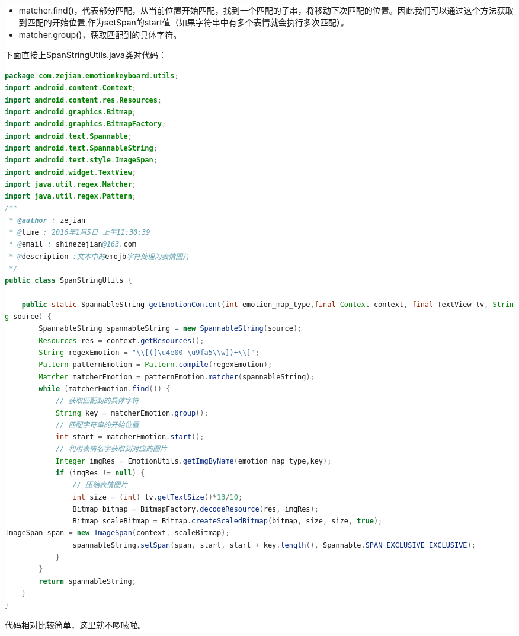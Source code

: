 * matcher.find()，代表部分匹配，从当前位置开始匹配，找到一个匹配的子串，将移动下次匹配的位置。因此我们可以通过这个方法获取到匹配的开始位置,作为setSpan的start值（如果字符串中有多个表情就会执行多次匹配）。
* matcher.group()，获取匹配到的具体字符。

下面直接上SpanStringUtils.java类对代码：

```java
package com.zejian.emotionkeyboard.utils;
import android.content.Context;
import android.content.res.Resources;
import android.graphics.Bitmap;
import android.graphics.BitmapFactory;
import android.text.Spannable;
import android.text.SpannableString;
import android.text.style.ImageSpan;
import android.widget.TextView;
import java.util.regex.Matcher;
import java.util.regex.Pattern;
/**
 * @author : zejian
 * @time : 2016年1月5日 上午11:30:39
 * @email : shinezejian@163.com
 * @description :文本中的emojb字符处理为表情图片
 */
public class SpanStringUtils {

	public static SpannableString getEmotionContent(int emotion_map_type,final Context context, final TextView tv, String source) {
		SpannableString spannableString = new SpannableString(source);
		Resources res = context.getResources();
		String regexEmotion = "\\[([\u4e00-\u9fa5\\w])+\\]";
		Pattern patternEmotion = Pattern.compile(regexEmotion);
		Matcher matcherEmotion = patternEmotion.matcher(spannableString);
		while (matcherEmotion.find()) {
			// 获取匹配到的具体字符
			String key = matcherEmotion.group();
			// 匹配字符串的开始位置
			int start = matcherEmotion.start();
			// 利用表情名字获取到对应的图片
			Integer imgRes = EmotionUtils.getImgByName(emotion_map_type,key);
			if (imgRes != null) {
				// 压缩表情图片
				int size = (int) tv.getTextSize()*13/10;
				Bitmap bitmap = BitmapFactory.decodeResource(res, imgRes);
				Bitmap scaleBitmap = Bitmap.createScaledBitmap(bitmap, size, size, true);
ImageSpan span = new ImageSpan(context, scaleBitmap);
				spannableString.setSpan(span, start, start + key.length(), Spannable.SPAN_EXCLUSIVE_EXCLUSIVE);
			}
		}
		return spannableString;
	}
}
```
代码相对比较简单，这里就不啰嗦啦。
